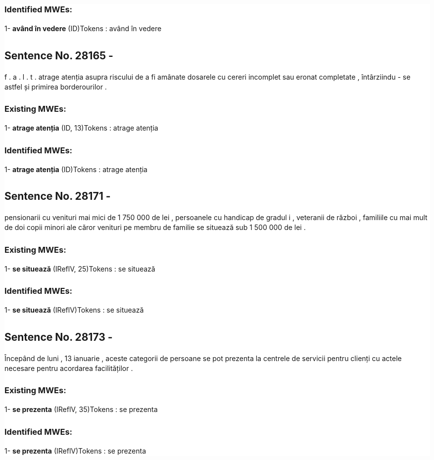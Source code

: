 ### Identified MWEs: 
1- **având în vedere** (ID)Tokens : 
având
în
vedere

## Sentence No. 28165 - 
f . a . l . t . atrage atenția asupra riscului de a fi amânate dosarele cu cereri incomplet sau eronat completate , întârziindu - se astfel și primirea borderourilor . 
### Existing MWEs: 
1- **atrage atenția** (ID, 13)Tokens : 
atrage
atenția

### Identified MWEs: 
1- **atrage atenția** (ID)Tokens : 
atrage
atenția

## Sentence No. 28171 - 
pensionarii cu venituri mai mici de 1 750 000 de lei , persoanele cu handicap de gradul i , veteranii de război , familiile cu mai mult de doi copii minori ale căror venituri pe membru de familie se situează sub 1 500 000 de lei . 
### Existing MWEs: 
1- **se situează** (IReflV, 25)Tokens : 
se
situează

### Identified MWEs: 
1- **se situează** (IReflV)Tokens : 
se
situează

## Sentence No. 28173 - 
Începând de luni , 13 ianuarie , aceste categorii de persoane se pot prezenta la centrele de servicii pentru clienți cu actele necesare pentru acordarea facilităților . 
### Existing MWEs: 
1- **se prezenta** (IReflV, 35)Tokens : 
se
prezenta

### Identified MWEs: 
1- **se prezenta** (IReflV)Tokens : 
se
prezenta
